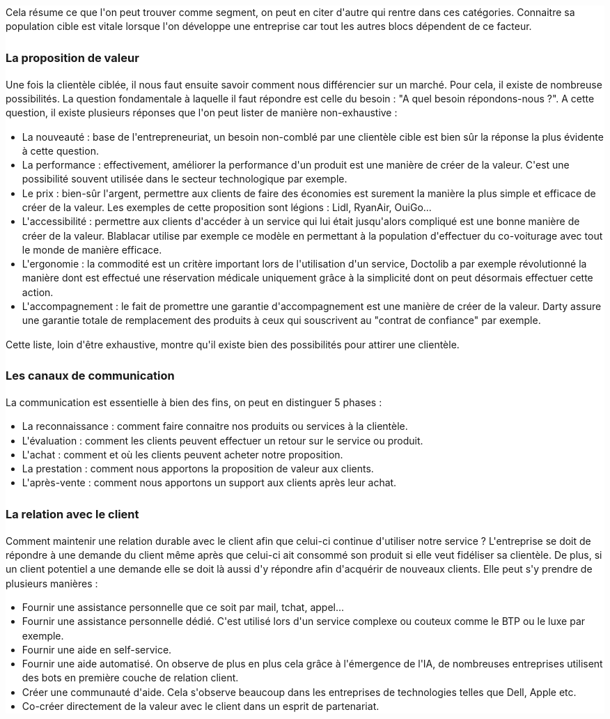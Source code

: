 Cela résume ce que l'on peut trouver comme segment, on peut en citer d'autre qui rentre dans ces catégories.
Connaitre sa population cible est vitale lorsque l'on développe une entreprise car tout les autres blocs dépendent de ce facteur. 
### La proposition de valeur
Une fois la clientèle ciblée, il nous faut ensuite savoir comment nous différencier sur un marché. Pour cela, il existe de nombreuse possibilités. La question fondamentale à laquelle il faut répondre est celle du besoin : "A quel besoin répondons-nous ?". A cette question, il existe plusieurs réponses que l'on peut lister de manière non-exhaustive : 
- La nouveauté : base de l'entrepreneuriat, un besoin non-comblé par une clientèle cible est bien sûr la réponse la plus évidente à cette question. 
- La performance : effectivement, améliorer la performance d'un produit est une manière de créer de la valeur. C'est une possibilité souvent utilisée dans le secteur technologique par exemple.
- Le prix : bien-sûr l'argent, permettre aux clients de faire des économies est surement la manière la plus simple et efficace de créer de la valeur. Les exemples de cette proposition sont légions : Lidl, RyanAir, OuiGo... 
- L'accessibilité : permettre aux clients d'accéder à un service qui lui était jusqu'alors compliqué est une bonne manière de créer de la valeur. Blablacar utilise par exemple ce modèle en permettant à la population d'effectuer du co-voiturage avec tout le monde de manière efficace.
- L'ergonomie : la commodité est un critère important lors de l'utilisation d'un service, Doctolib a par exemple révolutionné la manière dont est effectué une réservation médicale uniquement grâce à la simplicité dont on peut désormais effectuer cette action. 
- L'accompagnement : le fait de promettre une garantie d'accompagnement est une manière de créer de la valeur. Darty assure une garantie totale de remplacement des produits à ceux qui souscrivent au "contrat de confiance" par exemple.

Cette liste, loin d'être exhaustive, montre qu'il existe bien des possibilités pour attirer une clientèle.
### Les canaux de communication 
La communication est essentielle à bien des fins, on peut en distinguer 5 phases : 
- La reconnaissance : comment faire connaitre nos produits ou services à la clientèle. 
- L'évaluation : comment les clients peuvent effectuer un retour sur le service ou produit. 
- L'achat : comment et où les clients peuvent acheter notre proposition. 
- La prestation : comment nous apportons la proposition de valeur aux clients. 
- L'après-vente : comment nous apportons un support aux clients après leur achat.
### La relation avec le client 
Comment maintenir une relation durable avec le client afin que celui-ci continue d'utiliser notre service ?
L'entreprise se doit de répondre à une demande du client même après que celui-ci ait consommé son produit si elle veut fidéliser sa clientèle. De plus, si un client potentiel a une demande elle se doit là aussi d'y répondre afin d'acquérir de nouveaux clients. 
Elle peut s'y prendre de plusieurs manières :
- Fournir une assistance personnelle que ce soit par mail, tchat, appel... 
- Fournir une assistance personnelle dédié. C'est utilisé lors d'un service complexe ou couteux comme le BTP ou le luxe par exemple. 
- Fournir une aide en self-service. 
- Fournir une aide automatisé. On observe de plus en plus cela grâce à l'émergence de l'IA, de nombreuses entreprises utilisent des bots en première couche de relation client. 
- Créer une communauté d'aide. Cela s'observe beaucoup dans les entreprises de technologies telles que Dell, Apple etc. 
- Co-créer directement de la valeur avec le client dans un esprit de partenariat. 
